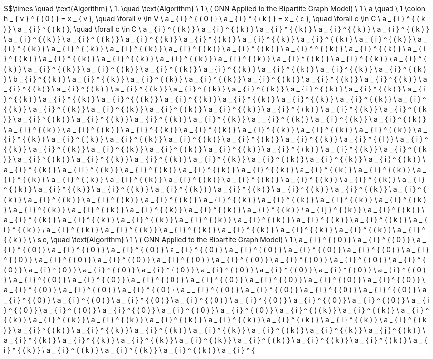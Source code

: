 $$\times \quad \text{Algorithm} \ 1. \quad \text{Algorithm} \ 1 \ ( GNN Applied to the Bipartite Graph Model) \ 1 \ a \quad \ 1 \colon h _ { v } ^ { ( 0 ) } = x _ { v }, \quad \forall v \in V \ a _ { i } ^ { ( 0 ) } \ a _ { i } ^ { ( k ) } = x _ { c }, \quad \forall c \in C \ a _ { i } ^ { ( k ) } \ a _ { i } ^ { ( k ) }, \quad \forall c \in C \ a _ { i } ^ { ( k ) } \ a _ { i } ^ { ( k ) } \ a _ { i } ^ { ( k ) } \ a _ { i } ^ { ( k ) } \ a _ { i } ^ { ( k ) } \ a _ { i } ^ { ( k ) } \ a _ { i } ^ { ( k ) } \ a _ { i } ^ { ( k ) } \ a _ { i } ^ { ( k ) } \ a _ { i } ^ { ( k ) } \ a _ { i } ^ { ( k ) } \ a _ { i } ^ { ( k ) } \ a _ { i } ^ { ( k ) } \ a _ { i } ^ { ( k ) } \ a _ { i } ^ { ( k ) } \ a _ { i } ^ { ( k ) } \ a _ { i } ^ { ( k ) } \ a _ { i } ^ ^ { ( k ) } \ a _ { i } ^ { ( k ) } \ a _ { i } ^ { ( k ) } \ a _ { i } ^ { ( k ) } \ a _ { i } ^ { ( k ) } \ a _ { i } ^ { ( k ) } \ a _ { i } ^ { ( k ) } \ a _ { i } ^ { ( k ) } \ a _ { i } ^ { ( k ) } \ a _ { i } ^ { ( k ) } \ a _ { i } ^ { ( k ) } \ a _ { i } ^ { ( k ) } \ a _ { i } ^ { ( k ) } \ a _ { i } ^ { ( k ) } \ a _ { i } ^ { ( k ) } \ a _ { i } ^ { ( k ) } \ a _ { i } ^ { ( k ) } \ b _ { i } ^ { ( k ) } \ a _ { i } ^ { ( k ) } \ a _ { i } ^ { ( k ) } \ a _ { i } ^ { ( k ) } \ a _ { i } ^ { ( k ) } \ a _ { i } ^ { ( k ) } \ a _ { i } ^ { ( k ) } \ a _ { i } ^ { ( k ) } \ a _ { i } ^ { ( k ) } \ a _ { i } ^ { ( k ) } \ a _ { i } ^ { ( k ) } \ a _ { i } ^ { ( k ) } \ a _ { i } ^ { ( k ) } \ a _ { i } ^ { ( k ) } \ a _ { i } ^ { ( k ) } \ a _ { i } ^ { ( k ) } \ a _ { i } ^ { ( ( k ) } \ a _ { i } ^ { ( k ) } \ a _ { i } ^ { ( k ) } \ a _ { i } ^ { ( k ) } \ a _ { i } ^ { ( k ) } \ a _ { i } ^ { ( k ) } \ a _ { i } ^ { ( k ) } \ a _ { i } ^ { ( k ) } \ a _ { i } ^ { ( k ) } \ a _ { i } ^ { ( k ) } \ a _ { i } ^ { ( k ) } \ a _ { i } ^ { ( k ) } \ a _ { i } ^ { ( k ) } \ a _ { i } ^ { ( k ) } \ a _ { i } ^ { ( k ) } \ a _ { i } ^ { ( k ) } \ a _ { i } ^ { ( k ) } \ a _ _ { i } ^ { ( k ) } \ a _ { i } ^ { ( k ) } \ a _ { i } ^ { ( k ) } \ a _ { i } ^ { ( k ) } \ a _ { i } ^ { ( k ) } \ a _ { i } ^ { ( k ) } \ a _ { i } ^ { ( k ) } \ a _ { i } ^ { ( k ) } \ a _ { i } ^ { ( k ) } \ a _ { i } ^ { ( k ) } \ a _ { i } ^ { ( k ) } \ a _ { i } ^ { ( k ) } \ a _ { i } ^ { ( k ) } \ a _ { i } ^ { ( k ) } \ a _ { i } ^ { ( k ) } \ a _ { i } ^ { ( k ) } \ a _ { i } ^ { ( l ) } \ a _ { i } ^ { ( k ) } \ a _ { i } ^ { ( k ) } \ a _ { i } ^ { ( k ) } \ a _ { i } ^ { ( k ) } \ a _ { i } ^ { ( k ) } \ a _ { i } ^ { ( k ) } \ a _ { i } ^ { ( k ) } \ a _ { i } ^ { ( k ) } \ a _ { i } ^ { ( k ) } \ a _ { i } ^ { ( k ) } \ a _ { i } ^ { ( k ) } \ a _ { i } ^ { ( k ) } \ a _ { i } ^ { ( k ) } \ a _ { i } ^ { ( k ) } \ a _ { i } ^ { ( k ) } \ a _ { i } ^ { ( k ) } \ a _ { i i } ^ { ( k ) } \ a _ { i } ^ { ( k ) } \ a _ { i } ^ { ( k ) } \ a _ { i } ^ { ( k ) } \ a _ { i } ^ { ( k ) } \ a _ { i } ^ { ( k ) } \ a _ { i } ^ { ( k ) } \ a _ { i } ^ { ( k ) } \ a _ { i } ^ { ( k ) } \ a _ { i } ^ { ( k ) } \ a _ { i } ^ { ( k ) } \ a _ { i } ^ { ( k ) } \ a _ { i } ^ { ( k ) } \ a _ { i } ^ { ( k ) } \ a _ { i } ^ { ( k ) } \ a _ { i } ^ { ( k ) } \ a _ { i } ^ { ( k ) ) } \ a _ { i } ^ { ( k ) } \ a _ { i } ^ { ( k ) } \ a _ { i } ^ { ( k ) } \ a _ { i } ^ { ( k ) } \ a _ { i } ^ { ( k ) } \ a _ { i } ^ { ( k ) } \ a _ { i } ^ { ( k ) } \ a _ { i } ^ { ( k ) } \ a _ { i } ^ { ( k ) } \ a _ { i } ^ { ( k ) } \ a _ { i } ^ { ( k ) } \ a _ { i } ^ { ( k ) } \ a _ { i } ^ { ( k ) } \ a _ { i } ^ { ( k ) } \ a _ { i } ^ { ( k ) } \ a _ { i } ^ { ( k ) } \ a _ { i j } ^ { ( k ) } \ a _ { i } ^ { ( k ) } \ a _ { i } ^ { ( k ) } \ a _ { i } ^ { ( k ) } \ a _ { i } ^ { ( k ) } \ a _ { i } ^ { ( k ) } \ a _ { i } ^ { ( k ) } \ a _ { i } ^ { ( k ) } \ a _ { i } ^ { ( k ) } \ a _ { i } ^ { ( k ) } \ a _ { i } ^ { ( k ) } \ a _ { i } ^ { ( k ) } \ a _ { i } ^ { ( k ) } \ a _ { i } ^ { ( k ) } \ a _ { i } ^ { ( k ) } \ a _ { i } ^ { ( k ) } \ a _ { i } ^ { ( k ) } \\ \ s e, \quad \text{Algorithm} \ 1 \ ( GNN Applied to the Bipartite Graph Model) \ 1 \ a _ { i } ^ { ( 0 ) } \ a _ { i } ^ { ( 0 ) } \ a _ { i } ^ { ( 0 ) } \ a _ { i } ^ { ( 0 ) } \ a _ { i } ^ { ( 0 ) } \ a _ { i } ^ { ( 0 ) } \ a _ { i } ^ { ( 0 ) } \ a _ { i } ^ { ( 0 ) } \ a _ { i } ^ { ( 0 ) } \ a _ { i } ^ { ( 0 ) } \ a _ { i } ^ { ( 0 ) } \ a _ { i } ^ { ( 0 ) } \ a _ { i } ^ { ( 0 ) } \ a _ { i } ^ { ( 0 ) } \ a _ { i } ^ { ( 0 ) } \ a _ { i } ^ { ( 0 ) } \ a _ { i } ^ { ( 0 ) } \ a _ { i } ^ ( 0 ) } \ a _ { i } ^ { ( 0 ) } \ a _ { i } ^ { ( 0 ) } \ a _ { i } ^ { ( 0 ) } \ a _ { i } ^ { ( 0 ) } \ a _ { i } ^ { ( 0 ) } \ a _ { i } ^ { ( 0 ) } \ a _ { i } ^ { ( 0 ) } \ a _ { i } ^ { ( 0 ) } \ a _ { i } ^ { ( 0 ) } \ a _ { i } ^ { ( 0 ) } \ a _ { i } ^ { ( 0 ) } \ a _ { i } ^ { ( 0 ) } \ a _ { i } ^ { ( 0 ) } \ a _ { i } ^ { ( 0 ) } \ a _ { i } ^ { ( 0 ) } \ a _ { i } ^ { ( 0 ) } \ a _ _ { i } ^ { ( 0 ) } \ a _ { i } ^ { ( 0 ) } \ a _ { i } ^ { ( 0 ) } \ a _ { i } ^ { ( 0 ) } \ a _ { i } ^ { ( 0 ) } \ a _ { i } ^ { ( 0 ) } \ a _ { i } ^ { ( 0 ) } \ a _ { i } ^ { ( 0 ) } \ a _ { i } ^ { ( 0 ) } \ a _ { i } ^ { ( 0 ) } \ a _ { i } ^ { ( 0 ) } \ a _ { i } ^ { ( 0 ) } \ a _ { i } ^ { ( 0 ) } \ a _ { i } ^ { ( 0 ) } \ a _ { i } ^ { ( 0 ) } \ a _ { i } ^ { ( 0 ) } \ a _ { i } ^ { ( ( k ) } \ a _ { i } ^ { ( k ) } \ a _ { i } ^ { ( k ) } \ a _ { i } ^ { ( k ) } \ a _ { i } ^ { ( k ) } \ a _ { i } ^ { ( k ) } \ a _ { i } ^ { ( k ) } \ a _ { i } ^ { ( k ) } \ a _ { i } ^ { ( k ) } \ a _ { i } ^ { ( k ) } \ a _ { i } ^ { ( k ) } \ a _ { i } ^ { ( k ) } \ a _ { i } ^ { ( k ) } \ a _ { i } ^ { ( k ) } \ a _ { i } ^ { ( k ) } \ a _ { i } ^ { ( k ) } \ a _ { j } ^ { ( k ) } \ a _ { i } ^ { ( k ) } \ a _ { i } ^ { ( k ) } \ a _ { i } ^ { ( k ) } \ a _ { i } ^ { ( k ) } \ a _ { i } ^ { ( k ) } \ a _ { i } ^ { ( k ) } \ a _ { i } ^ { ( k ) } \ a _ { i } ^ { ( k ) } \ a _ { i } ^ { ( k ) } \ a _ { i } ^ { ( k ) } \ a _ { i } ^ { ( k ) } \ a _ { i } ^ {